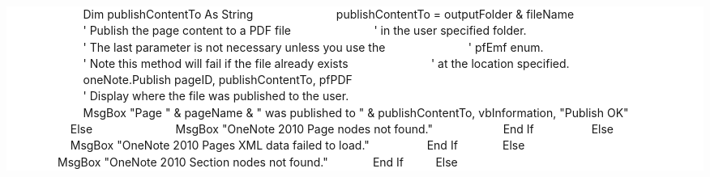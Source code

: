 &nbsp;&nbsp;&nbsp;&nbsp;&nbsp;&nbsp;&nbsp;&nbsp;&nbsp;&nbsp;&nbsp;&nbsp;&nbsp;&nbsp;&nbsp;&nbsp;&nbsp;&nbsp;&nbsp;&nbsp;&nbsp;&nbsp;&nbsp;&nbsp;<span class="visualBasic__keyword">Dim</span>&nbsp;publishContentTo&nbsp;<span class="visualBasic__keyword">As</span>&nbsp;<span class="visualBasic__keyword">String</span>&nbsp;
&nbsp;&nbsp;&nbsp;&nbsp;&nbsp;&nbsp;&nbsp;&nbsp;&nbsp;&nbsp;&nbsp;&nbsp;&nbsp;&nbsp;&nbsp;&nbsp;&nbsp;&nbsp;&nbsp;&nbsp;&nbsp;&nbsp;&nbsp;&nbsp;publishContentTo&nbsp;=&nbsp;outputFolder&nbsp;&amp;&nbsp;fileName&nbsp;
&nbsp;&nbsp;&nbsp;&nbsp;&nbsp;&nbsp;&nbsp;&nbsp;&nbsp;&nbsp;&nbsp;&nbsp;&nbsp;&nbsp;&nbsp;&nbsp;&nbsp;&nbsp;&nbsp;&nbsp;&nbsp;&nbsp;&nbsp;&nbsp;&nbsp;
&nbsp;&nbsp;&nbsp;&nbsp;&nbsp;&nbsp;&nbsp;&nbsp;&nbsp;&nbsp;&nbsp;&nbsp;&nbsp;&nbsp;&nbsp;&nbsp;&nbsp;&nbsp;&nbsp;&nbsp;&nbsp;&nbsp;&nbsp;&nbsp;<span class="visualBasic__com">'&nbsp;Publish&nbsp;the&nbsp;page&nbsp;content&nbsp;to&nbsp;a&nbsp;PDF&nbsp;file</span>&nbsp;
&nbsp;&nbsp;&nbsp;&nbsp;&nbsp;&nbsp;&nbsp;&nbsp;&nbsp;&nbsp;&nbsp;&nbsp;&nbsp;&nbsp;&nbsp;&nbsp;&nbsp;&nbsp;&nbsp;&nbsp;&nbsp;&nbsp;&nbsp;&nbsp;<span class="visualBasic__com">'&nbsp;in&nbsp;the&nbsp;user&nbsp;specified&nbsp;folder.</span>&nbsp;
&nbsp;&nbsp;&nbsp;&nbsp;&nbsp;&nbsp;&nbsp;&nbsp;&nbsp;&nbsp;&nbsp;&nbsp;&nbsp;&nbsp;&nbsp;&nbsp;&nbsp;&nbsp;&nbsp;&nbsp;&nbsp;&nbsp;&nbsp;&nbsp;<span class="visualBasic__com">'&nbsp;The&nbsp;last&nbsp;parameter&nbsp;is&nbsp;not&nbsp;necessary&nbsp;unless&nbsp;you&nbsp;use&nbsp;the</span>&nbsp;
&nbsp;&nbsp;&nbsp;&nbsp;&nbsp;&nbsp;&nbsp;&nbsp;&nbsp;&nbsp;&nbsp;&nbsp;&nbsp;&nbsp;&nbsp;&nbsp;&nbsp;&nbsp;&nbsp;&nbsp;&nbsp;&nbsp;&nbsp;&nbsp;<span class="visualBasic__com">'&nbsp;pfEmf&nbsp;enum.</span>&nbsp;
&nbsp;&nbsp;&nbsp;&nbsp;&nbsp;&nbsp;&nbsp;&nbsp;&nbsp;&nbsp;&nbsp;&nbsp;&nbsp;&nbsp;&nbsp;&nbsp;&nbsp;&nbsp;&nbsp;&nbsp;&nbsp;&nbsp;&nbsp;&nbsp;<span class="visualBasic__com">'&nbsp;Note&nbsp;this&nbsp;method&nbsp;will&nbsp;fail&nbsp;if&nbsp;the&nbsp;file&nbsp;already&nbsp;exists</span>&nbsp;
&nbsp;&nbsp;&nbsp;&nbsp;&nbsp;&nbsp;&nbsp;&nbsp;&nbsp;&nbsp;&nbsp;&nbsp;&nbsp;&nbsp;&nbsp;&nbsp;&nbsp;&nbsp;&nbsp;&nbsp;&nbsp;&nbsp;&nbsp;&nbsp;<span class="visualBasic__com">'&nbsp;at&nbsp;the&nbsp;location&nbsp;specified.</span>&nbsp;
&nbsp;&nbsp;&nbsp;&nbsp;&nbsp;&nbsp;&nbsp;&nbsp;&nbsp;&nbsp;&nbsp;&nbsp;&nbsp;&nbsp;&nbsp;&nbsp;&nbsp;&nbsp;&nbsp;&nbsp;&nbsp;&nbsp;&nbsp;&nbsp;oneNote.Publish&nbsp;pageID,&nbsp;publishContentTo,&nbsp;pfPDF&nbsp;
&nbsp;&nbsp;&nbsp;&nbsp;&nbsp;&nbsp;&nbsp;&nbsp;&nbsp;&nbsp;&nbsp;&nbsp;&nbsp;&nbsp;&nbsp;&nbsp;&nbsp;&nbsp;&nbsp;&nbsp;&nbsp;&nbsp;&nbsp;&nbsp;&nbsp;
&nbsp;&nbsp;&nbsp;&nbsp;&nbsp;&nbsp;&nbsp;&nbsp;&nbsp;&nbsp;&nbsp;&nbsp;&nbsp;&nbsp;&nbsp;&nbsp;&nbsp;&nbsp;&nbsp;&nbsp;&nbsp;&nbsp;&nbsp;&nbsp;<span class="visualBasic__com">'&nbsp;Display&nbsp;where&nbsp;the&nbsp;file&nbsp;was&nbsp;published&nbsp;to&nbsp;the&nbsp;user.</span>&nbsp;
&nbsp;&nbsp;&nbsp;&nbsp;&nbsp;&nbsp;&nbsp;&nbsp;&nbsp;&nbsp;&nbsp;&nbsp;&nbsp;&nbsp;&nbsp;&nbsp;&nbsp;&nbsp;&nbsp;&nbsp;&nbsp;&nbsp;&nbsp;&nbsp;MsgBox&nbsp;<span class="visualBasic__string">&quot;Page&nbsp;&quot;</span>&nbsp;&amp;&nbsp;pageName&nbsp;&amp;&nbsp;<span class="visualBasic__string">&quot;&nbsp;was&nbsp;published&nbsp;to&nbsp;&quot;</span>&nbsp;&amp;&nbsp;publishContentTo,&nbsp;vbInformation,&nbsp;<span class="visualBasic__string">&quot;Publish&nbsp;OK&quot;</span>&nbsp;
&nbsp;&nbsp;&nbsp;&nbsp;&nbsp;&nbsp;&nbsp;&nbsp;&nbsp;&nbsp;&nbsp;&nbsp;&nbsp;&nbsp;&nbsp;&nbsp;&nbsp;&nbsp;&nbsp;&nbsp;<span class="visualBasic__keyword">Else</span>&nbsp;
&nbsp;&nbsp;&nbsp;&nbsp;&nbsp;&nbsp;&nbsp;&nbsp;&nbsp;&nbsp;&nbsp;&nbsp;&nbsp;&nbsp;&nbsp;&nbsp;&nbsp;&nbsp;&nbsp;&nbsp;&nbsp;&nbsp;&nbsp;&nbsp;MsgBox&nbsp;<span class="visualBasic__string">&quot;OneNote&nbsp;2010&nbsp;Page&nbsp;nodes&nbsp;not&nbsp;found.&quot;</span>&nbsp;
&nbsp;&nbsp;&nbsp;&nbsp;&nbsp;&nbsp;&nbsp;&nbsp;&nbsp;&nbsp;&nbsp;&nbsp;&nbsp;&nbsp;&nbsp;&nbsp;&nbsp;&nbsp;&nbsp;&nbsp;<span class="visualBasic__keyword">End</span>&nbsp;<span class="visualBasic__keyword">If</span>&nbsp;
&nbsp;&nbsp;&nbsp;&nbsp;&nbsp;&nbsp;&nbsp;&nbsp;&nbsp;&nbsp;&nbsp;&nbsp;&nbsp;&nbsp;&nbsp;&nbsp;<span class="visualBasic__keyword">Else</span>&nbsp;
&nbsp;&nbsp;&nbsp;&nbsp;&nbsp;&nbsp;&nbsp;&nbsp;&nbsp;&nbsp;&nbsp;&nbsp;&nbsp;&nbsp;&nbsp;&nbsp;&nbsp;&nbsp;&nbsp;&nbsp;MsgBox&nbsp;<span class="visualBasic__string">&quot;OneNote&nbsp;2010&nbsp;Pages&nbsp;XML&nbsp;data&nbsp;failed&nbsp;to&nbsp;load.&quot;</span>&nbsp;
&nbsp;&nbsp;&nbsp;&nbsp;&nbsp;&nbsp;&nbsp;&nbsp;&nbsp;&nbsp;&nbsp;&nbsp;&nbsp;&nbsp;&nbsp;&nbsp;<span class="visualBasic__keyword">End</span>&nbsp;<span class="visualBasic__keyword">If</span>&nbsp;
&nbsp;&nbsp;&nbsp;&nbsp;&nbsp;&nbsp;&nbsp;&nbsp;&nbsp;&nbsp;&nbsp;&nbsp;<span class="visualBasic__keyword">Else</span>&nbsp;
&nbsp;&nbsp;&nbsp;&nbsp;&nbsp;&nbsp;&nbsp;&nbsp;&nbsp;&nbsp;&nbsp;&nbsp;&nbsp;&nbsp;&nbsp;&nbsp;MsgBox&nbsp;<span class="visualBasic__string">&quot;OneNote&nbsp;2010&nbsp;Section&nbsp;nodes&nbsp;not&nbsp;found.&quot;</span>&nbsp;
&nbsp;&nbsp;&nbsp;&nbsp;&nbsp;&nbsp;&nbsp;&nbsp;&nbsp;&nbsp;&nbsp;&nbsp;<span class="visualBasic__keyword">End</span>&nbsp;<span class="visualBasic__keyword">If</span>&nbsp;
&nbsp;&nbsp;&nbsp;&nbsp;&nbsp;&nbsp;&nbsp;&nbsp;<span class="visualBasic__keyword">Else</span>&nbsp;